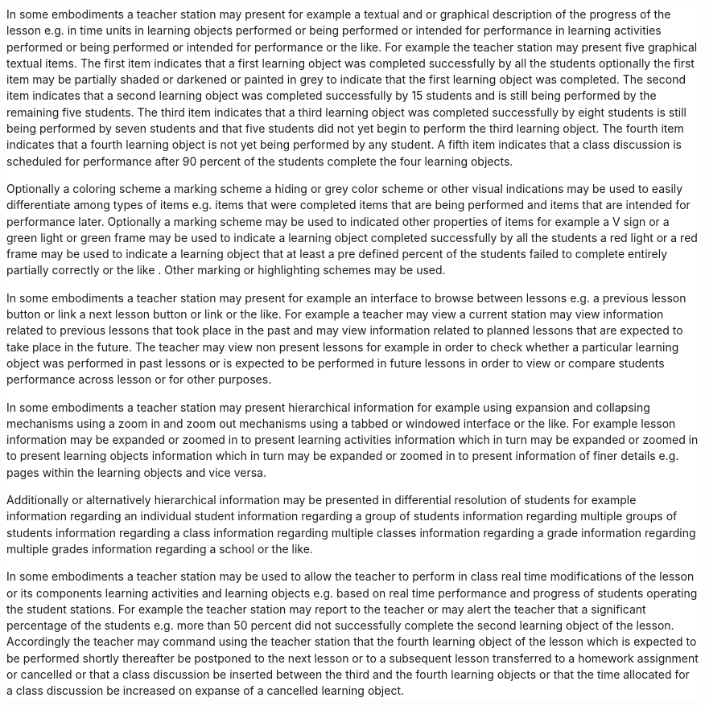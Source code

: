 In some embodiments a teacher station may present for example a textual and or graphical description of the progress of the lesson e.g. in time units in learning objects performed or being performed or intended for performance in learning activities performed or being performed or intended for performance or the like. For example the teacher station may present five graphical textual items. The first item indicates that a first learning object was completed successfully by all the students optionally the first item may be partially shaded or darkened or painted in grey to indicate that the first learning object was completed. The second item indicates that a second learning object was completed successfully by 15 students and is still being performed by the remaining five students. The third item indicates that a third learning object was completed successfully by eight students is still being performed by seven students and that five students did not yet begin to perform the third learning object. The fourth item indicates that a fourth learning object is not yet being performed by any student. A fifth item indicates that a class discussion is scheduled for performance after 90 percent of the students complete the four learning objects.

Optionally a coloring scheme a marking scheme a hiding or grey color scheme or other visual indications may be used to easily differentiate among types of items e.g. items that were completed items that are being performed and items that are intended for performance later. Optionally a marking scheme may be used to indicated other properties of items for example a V sign or a green light or green frame may be used to indicate a learning object completed successfully by all the students a red light or a red frame may be used to indicate a learning object that at least a pre defined percent of the students failed to complete entirely partially correctly or the like . Other marking or highlighting schemes may be used.

In some embodiments a teacher station may present for example an interface to browse between lessons e.g. a previous lesson button or link a next lesson button or link or the like. For example a teacher may view a current station may view information related to previous lessons that took place in the past and may view information related to planned lessons that are expected to take place in the future. The teacher may view non present lessons for example in order to check whether a particular learning object was performed in past lessons or is expected to be performed in future lessons in order to view or compare students performance across lesson or for other purposes.

In some embodiments a teacher station may present hierarchical information for example using expansion and collapsing mechanisms using a zoom in and zoom out mechanisms using a tabbed or windowed interface or the like. For example lesson information may be expanded or zoomed in to present learning activities information which in turn may be expanded or zoomed in to present learning objects information which in turn may be expanded or zoomed in to present information of finer details e.g. pages within the learning objects and vice versa.

Additionally or alternatively hierarchical information may be presented in differential resolution of students for example information regarding an individual student information regarding a group of students information regarding multiple groups of students information regarding a class information regarding multiple classes information regarding a grade information regarding multiple grades information regarding a school or the like.

In some embodiments a teacher station may be used to allow the teacher to perform in class real time modifications of the lesson or its components learning activities and learning objects e.g. based on real time performance and progress of students operating the student stations. For example the teacher station may report to the teacher or may alert the teacher that a significant percentage of the students e.g. more than 50 percent did not successfully complete the second learning object of the lesson. Accordingly the teacher may command using the teacher station that the fourth learning object of the lesson which is expected to be performed shortly thereafter be postponed to the next lesson or to a subsequent lesson transferred to a homework assignment or cancelled or that a class discussion be inserted between the third and the fourth learning objects or that the time allocated for a class discussion be increased on expanse of a cancelled learning object.
